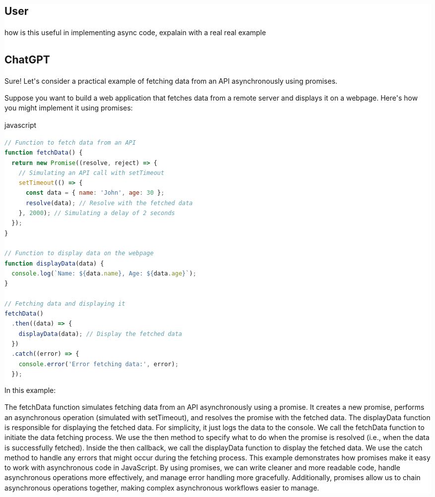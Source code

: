 User
---
how is this useful in implementing async code, expalain with a real real example

ChatGPT
---
Sure! Let's consider a practical example of fetching data from an API asynchronously using promises.

Suppose you want to build a web application that fetches data from a remote server and displays it on a webpage. Here's how you might implement it using promises:

javascript
```javascript
// Function to fetch data from an API
function fetchData() {
  return new Promise((resolve, reject) => {
    // Simulating an API call with setTimeout
    setTimeout(() => {
      const data = { name: 'John', age: 30 };
      resolve(data); // Resolve with the fetched data
    }, 2000); // Simulating a delay of 2 seconds
  });
}

// Function to display data on the webpage
function displayData(data) {
  console.log(`Name: ${data.name}, Age: ${data.age}`);
}

// Fetching data and displaying it
fetchData()
  .then((data) => {
    displayData(data); // Display the fetched data
  })
  .catch((error) => {
    console.error('Error fetching data:', error);
  });
```
In this example:

The fetchData function simulates fetching data from an API asynchronously using a promise. It creates a new promise, performs an asynchronous operation (simulated with setTimeout), and resolves the promise with the fetched data.
The displayData function is responsible for displaying the fetched data. For simplicity, it just logs the data to the console.
We call the fetchData function to initiate the data fetching process. We use the then method to specify what to do when the promise is resolved (i.e., when the data is successfully fetched). Inside the then callback, we call the displayData function to display the fetched data.
We use the catch method to handle any errors that might occur during the fetching process.
This example demonstrates how promises make it easy to work with asynchronous code in JavaScript. By using promises, we can write cleaner and more readable code, handle asynchronous operations more effectively, and manage error handling more gracefully. Additionally, promises allow us to chain asynchronous operations together, making complex asynchronous workflows easier to manage.
